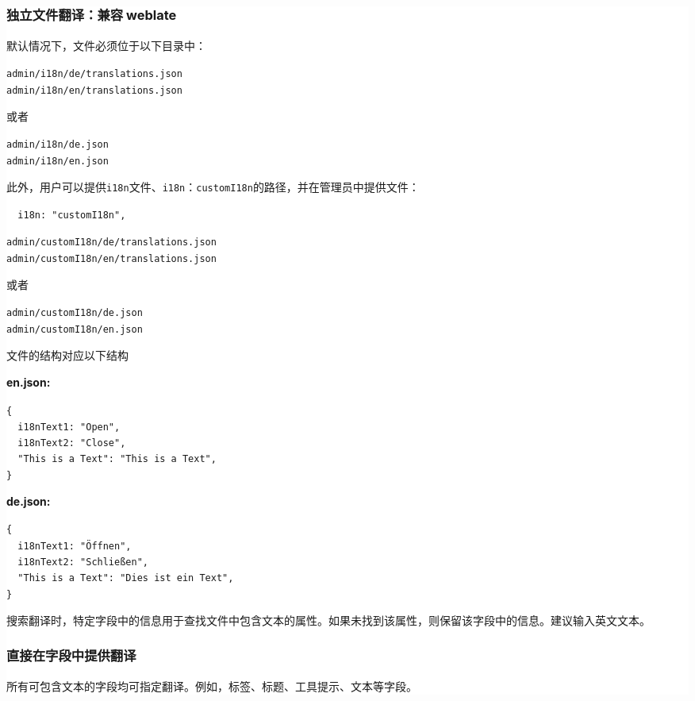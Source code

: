 ### 独立文件翻译：兼容 weblate
默认情况下，文件必须位于以下目录中：

```text
admin/i18n/de/translations.json
admin/i18n/en/translations.json
```

或者

```text
admin/i18n/de.json
admin/i18n/en.json
```

此外，用户可以提供`i18n`文件、`i18n`：`customI18n`的路径，并在管理员中提供文件：

```json5
  i18n: "customI18n",
```

```text
admin/customI18n/de/translations.json
admin/customI18n/en/translations.json
```

或者

```text
admin/customI18n/de.json
admin/customI18n/en.json
```

文件的结构对应以下结构

**en.json:**

```json5
{
  i18nText1: "Open",
  i18nText2: "Close",
  "This is a Text": "This is a Text",
}
```

**de.json:**

```json5
{
  i18nText1: "Öffnen",
  i18nText2: "Schließen",
  "This is a Text": "Dies ist ein Text",
}
```

搜索翻译时，特定字段中的信息用于查找文件中包含文本的属性。如果未找到该属性，则保留该字段中的信息。建议输入英文文本。

### 直接在字段中提供翻译
所有可包含文本的字段均可指定翻译。例如，标签、标题、工具提示、文本等字段。
